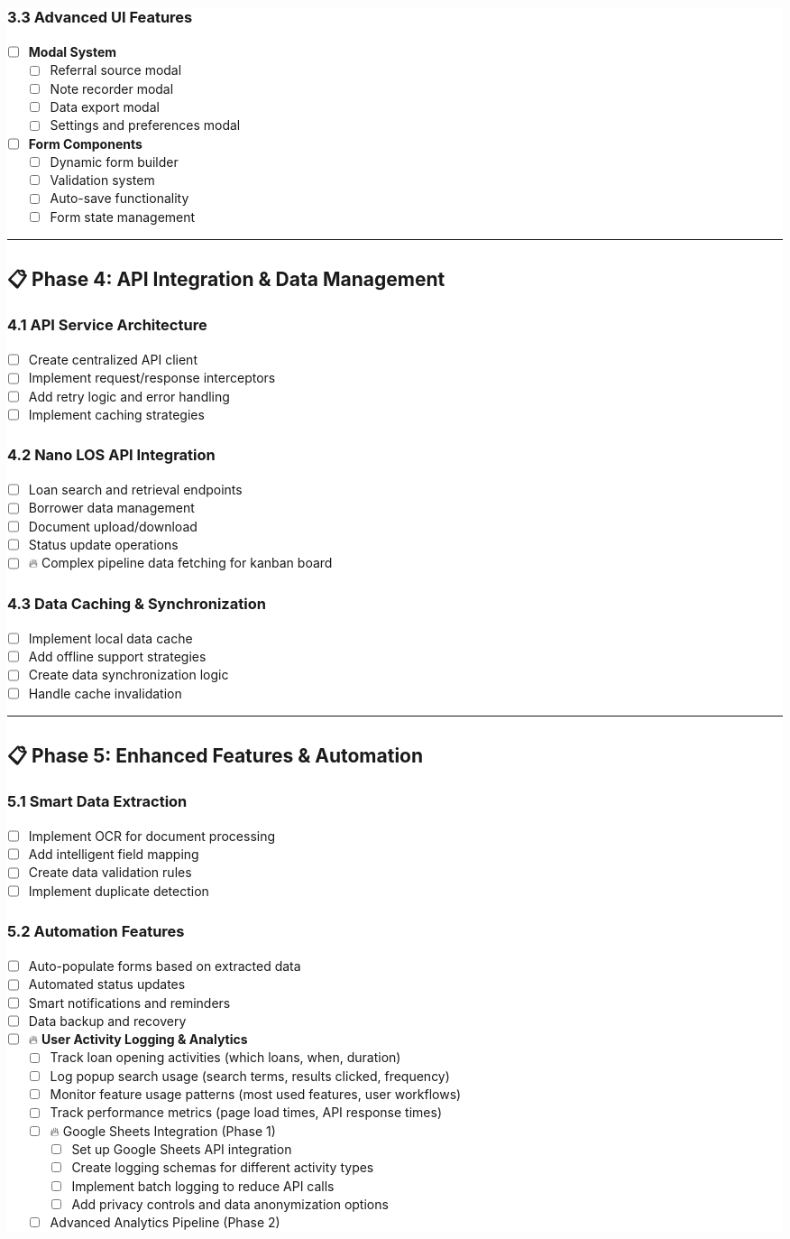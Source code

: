 ### 3.3 Advanced UI Features
- [ ] **Modal System**
  - [ ] Referral source modal
  - [ ] Note recorder modal
  - [ ] Data export modal
  - [ ] Settings and preferences modal
- [ ] **Form Components**
  - [ ] Dynamic form builder
  - [ ] Validation system
  - [ ] Auto-save functionality
  - [ ] Form state management

---

## 📋 **Phase 4: API Integration & Data Management**

### 4.1 API Service Architecture
- [ ] Create centralized API client
- [ ] Implement request/response interceptors
- [ ] Add retry logic and error handling
- [ ] Implement caching strategies

### 4.2 Nano LOS API Integration
- [ ] Loan search and retrieval endpoints
- [ ] Borrower data management
- [ ] Document upload/download
- [ ] Status update operations
- [ ] 🔥 Complex pipeline data fetching for kanban board

### 4.3 Data Caching & Synchronization
- [ ] Implement local data cache
- [ ] Add offline support strategies
- [ ] Create data synchronization logic
- [ ] Handle cache invalidation

---

## 📋 **Phase 5: Enhanced Features & Automation**

### 5.1 Smart Data Extraction
- [ ] Implement OCR for document processing
- [ ] Add intelligent field mapping
- [ ] Create data validation rules
- [ ] Implement duplicate detection

### 5.2 Automation Features
- [ ] Auto-populate forms based on extracted data
- [ ] Automated status updates
- [ ] Smart notifications and reminders
- [ ] Data backup and recovery
- [ ] 🔥 **User Activity Logging & Analytics**
  - [ ] Track loan opening activities (which loans, when, duration)
  - [ ] Log popup search usage (search terms, results clicked, frequency)
  - [ ] Monitor feature usage patterns (most used features, user workflows)
  - [ ] Track performance metrics (page load times, API response times)
  - [ ] 🔥 Google Sheets Integration (Phase 1)
    - [ ] Set up Google Sheets API integration
    - [ ] Create logging schemas for different activity types
    - [ ] Implement batch logging to reduce API calls
    - [ ] Add privacy controls and data anonymization options
  - [ ] Advanced Analytics Pipeline (Phase 2)